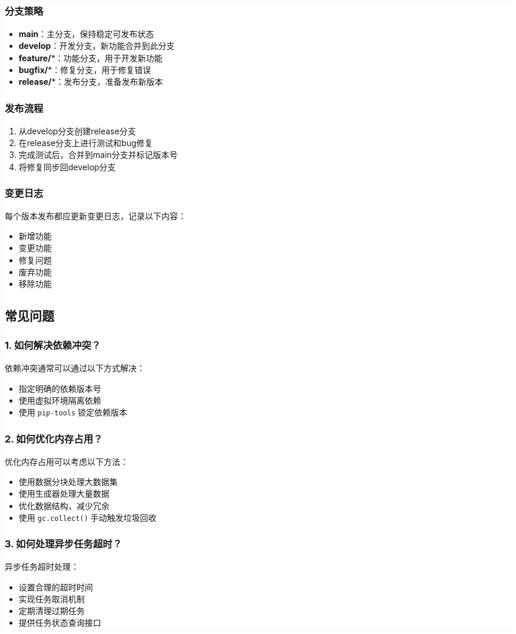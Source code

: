 ### 分支策略

- **main**：主分支，保持稳定可发布状态
- **develop**：开发分支，新功能合并到此分支
- **feature/***：功能分支，用于开发新功能
- **bugfix/***：修复分支，用于修复错误
- **release/***：发布分支，准备发布新版本

### 发布流程

1. 从develop分支创建release分支
2. 在release分支上进行测试和bug修复
3. 完成测试后，合并到main分支并标记版本号
4. 将修复同步回develop分支

### 变更日志

每个版本发布都应更新变更日志，记录以下内容：

- 新增功能
- 变更功能
- 修复问题
- 废弃功能
- 移除功能

## 常见问题

### 1. 如何解决依赖冲突？

依赖冲突通常可以通过以下方式解决：

- 指定明确的依赖版本号
- 使用虚拟环境隔离依赖
- 使用 `pip-tools` 锁定依赖版本

### 2. 如何优化内存占用？

优化内存占用可以考虑以下方法：

- 使用数据分块处理大数据集
- 使用生成器处理大量数据
- 优化数据结构，减少冗余
- 使用 `gc.collect()` 手动触发垃圾回收

### 3. 如何处理异步任务超时？

异步任务超时处理：

- 设置合理的超时时间
- 实现任务取消机制
- 定期清理过期任务
- 提供任务状态查询接口
